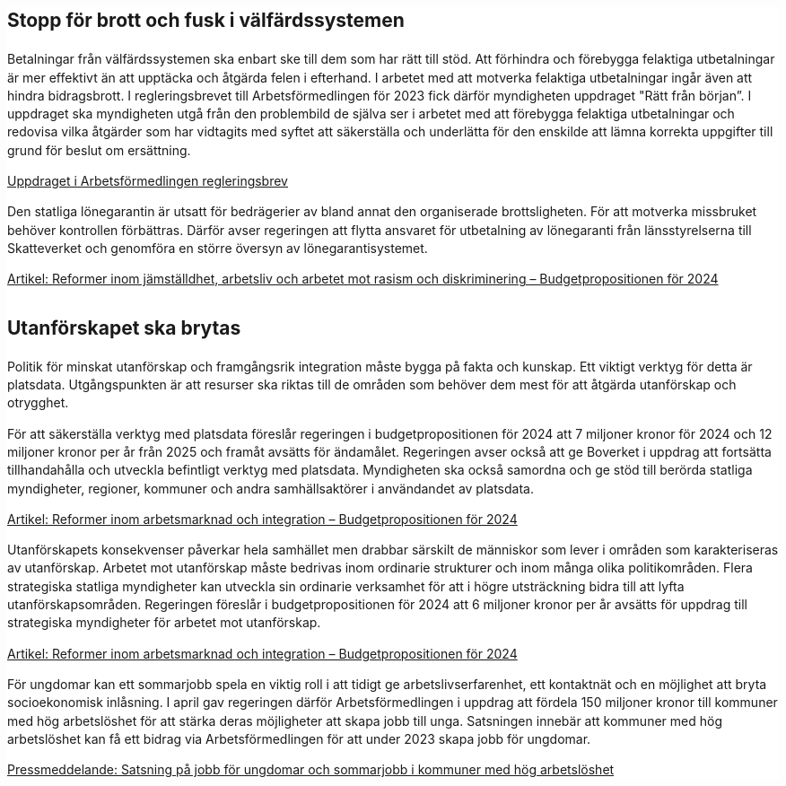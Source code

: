 ## Stopp för brott och fusk i välfärdssystemen

Betalningar från välfärdssystemen ska enbart ske till dem som har rätt till stöd. Att förhindra och förebygga felaktiga utbetalningar är mer effektivt än att upptäcka och åtgärda felen i efterhand. I arbetet med att motverka felaktiga utbetalningar ingår även att hindra bidragsbrott. I regleringsbrevet till Arbetsförmedlingen för 2023 fick därför myndigheten uppdraget "Rätt från början”. I uppdraget ska myndigheten utgå från den problembild de själva ser i arbetet med att förebygga felaktiga utbetalningar och redovisa vilka åtgärder som har vidtagits med syftet att säkerställa och underlätta för den enskilde att lämna korrekta uppgifter till grund för beslut om ersättning.

[Uppdraget i Arbetsförmedlingen regleringsbrev](https://www.esv.se/statsliggaren/regleringsbrev/?RBID=23826)

Den statliga lönegarantin är utsatt för bedrägerier av bland annat den organiserade brottsligheten. För att motverka missbruket behöver kontrollen förbättras. Därför avser regeringen att flytta ansvaret för utbetalning av lönegaranti från länsstyrelserna till Skatteverket och genomföra en större översyn av lönegarantisystemet.

[Artikel: Reformer inom jämställdhet, arbetsliv och arbetet mot rasism och diskriminering – Budgetpropositionen för 2024](/artiklar/2023/09/reformer-inom-jamstalldhet-arbetsliv-och-arbetet-mot-rasism-och-diskriminering--budgetpropositionen-for-2024/)

## Utanförskapet ska brytas

Politik för minskat utanförskap och framgångsrik integration måste bygga på fakta och kunskap. Ett viktigt verktyg för detta är platsdata. Utgångspunkten är att resurser ska riktas till de områden som behöver dem mest för att åtgärda utanförskap och otrygghet.

För att säkerställa verktyg med platsdata föreslår regeringen i budgetpropositionen för 2024 att 7 miljoner kronor för 2024 och 12 miljoner kronor per år från 2025 och framåt avsätts för ändamålet. Regeringen avser också att ge Boverket i uppdrag att fortsätta tillhandahålla och utveckla befintligt verktyg med platsdata. Myndigheten ska också samordna och ge stöd till berörda statliga myndigheter, regioner, kommuner och andra samhällsaktörer i användandet av platsdata.

[Artikel: Reformer inom arbetsmarknad och integration – Budgetpropositionen för 2024](/artiklar/2023/09/reformer-inom-arbetsmarknad-och-integration--budgetpropositionen-for-2024/)

Utanförskapets konsekvenser påverkar hela samhället men drabbar särskilt de människor som lever i områden som karakteriseras av utanförskap. Arbetet mot utanförskap måste bedrivas inom ordinarie strukturer och inom många olika politikområden. Flera strategiska statliga myndigheter kan utveckla sin ordinarie verksamhet för att i högre utsträckning bidra till att lyfta utanförskapsområden. Regeringen föreslår i budgetpropositionen för 2024 att 6 miljoner kronor per år avsätts för uppdrag till strategiska myndigheter för arbetet mot utanförskap.

[Artikel: Reformer inom arbetsmarknad och integration – Budgetpropositionen för 2024](/artiklar/2023/09/reformer-inom-arbetsmarknad-och-integration--budgetpropositionen-for-2024/)

För ungdomar kan ett sommarjobb spela en viktig roll i att tidigt ge arbetslivserfarenhet, ett kontaktnät och en möjlighet att bryta socioekonomisk inlåsning. I april gav regeringen därför Arbetsförmedlingen i uppdrag att fördela 150 miljoner kronor till kommuner med hög arbetslöshet för att stärka deras möjligheter att skapa jobb till unga. Satsningen innebär att kommuner med hög arbetslöshet kan få ett bidrag via Arbetsförmedlingen för att under 2023 skapa jobb för ungdomar.

[Pressmeddelande: Satsning på jobb för ungdomar och sommarjobb i kommuner med hög arbetslöshet](/pressmeddelanden/2023/04/satsning-pa-jobb-for-ungdomar-och-sommarjobb-i-kommuner-med-hog-arbetsloshet/)
